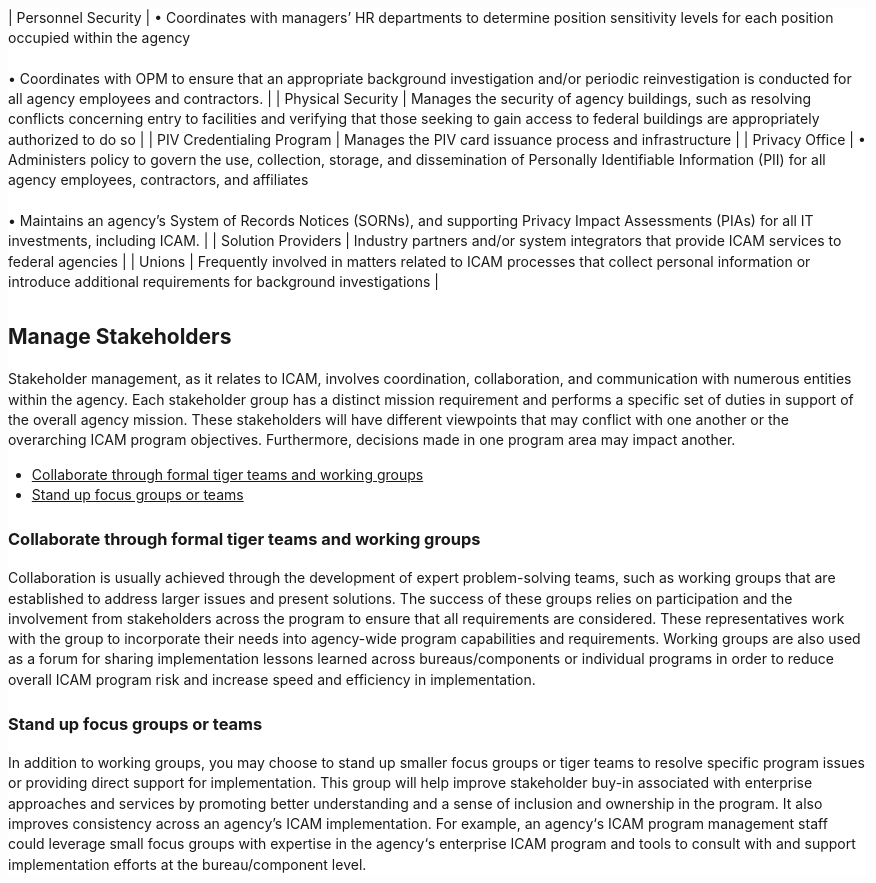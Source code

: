 | Personnel Security | • Coordinates with managers’ HR departments to determine position sensitivity levels for each position occupied within the agency <br><br> • Coordinates with OPM to ensure that an appropriate background investigation and/or periodic reinvestigation is conducted for all agency employees and contractors. |
| Physical Security | Manages the security of agency buildings, such as resolving conflicts concerning entry to facilities and verifying that those seeking to gain access to federal buildings are appropriately authorized to do so |
| PIV Credentialing Program | Manages the PIV card issuance process and infrastructure |
| Privacy Office | • Administers policy to govern the use, collection, storage, and dissemination of Personally Identifiable Information (PII) for all agency employees, contractors, and affiliates <br><br> • Maintains an agency’s System of Records Notices (SORNs), and supporting Privacy Impact Assessments (PIAs) for all IT investments, including ICAM. |
| Solution Providers | Industry partners and/or system integrators that provide ICAM services to federal agencies |
| Unions | Frequently involved in matters related to ICAM processes that collect personal information or introduce additional requirements for background investigations |

## Manage Stakeholders

Stakeholder management, as it relates to ICAM, involves coordination, collaboration, and communication with numerous entities within the agency. Each stakeholder group has a distinct mission requirement and performs a specific set of duties in support of the overall agency mission. These stakeholders will have different viewpoints that may conflict with one another or the overarching ICAM program objectives. Furthermore, decisions made in one program area may impact another.

* [Collaborate through formal tiger teams and working groups](#collaborate-through-formal-tiger-teams-and-working-groups)
* [Stand up focus groups or teams](#stand-up-focus-groups-or-teams)

### Collaborate through formal tiger teams and working groups

Collaboration is usually achieved through the development of expert problem-solving teams, such as working groups that are established to address larger issues and present solutions. The success of these groups relies on participation and the involvement from stakeholders across the program to ensure that all requirements are considered. These representatives work with the group to incorporate their needs into agency-wide program capabilities and requirements. Working groups are also used as a forum for sharing implementation lessons learned across bureaus/components or individual programs in order to reduce overall ICAM program risk and increase speed and efficiency in implementation.

### Stand up focus groups or teams

In addition to working groups, you may choose to stand up smaller focus groups or tiger teams to resolve specific program issues or providing direct support for implementation. This group will help improve stakeholder buy-in associated with enterprise approaches and services by promoting better understanding and a sense of inclusion and ownership in the program. It also improves consistency across an agency’s ICAM implementation.  For example, an agency‘s ICAM program management staff could leverage small focus groups with expertise in the agency‘s enterprise ICAM program and tools to consult with and support implementation efforts at the bureau/component level.
